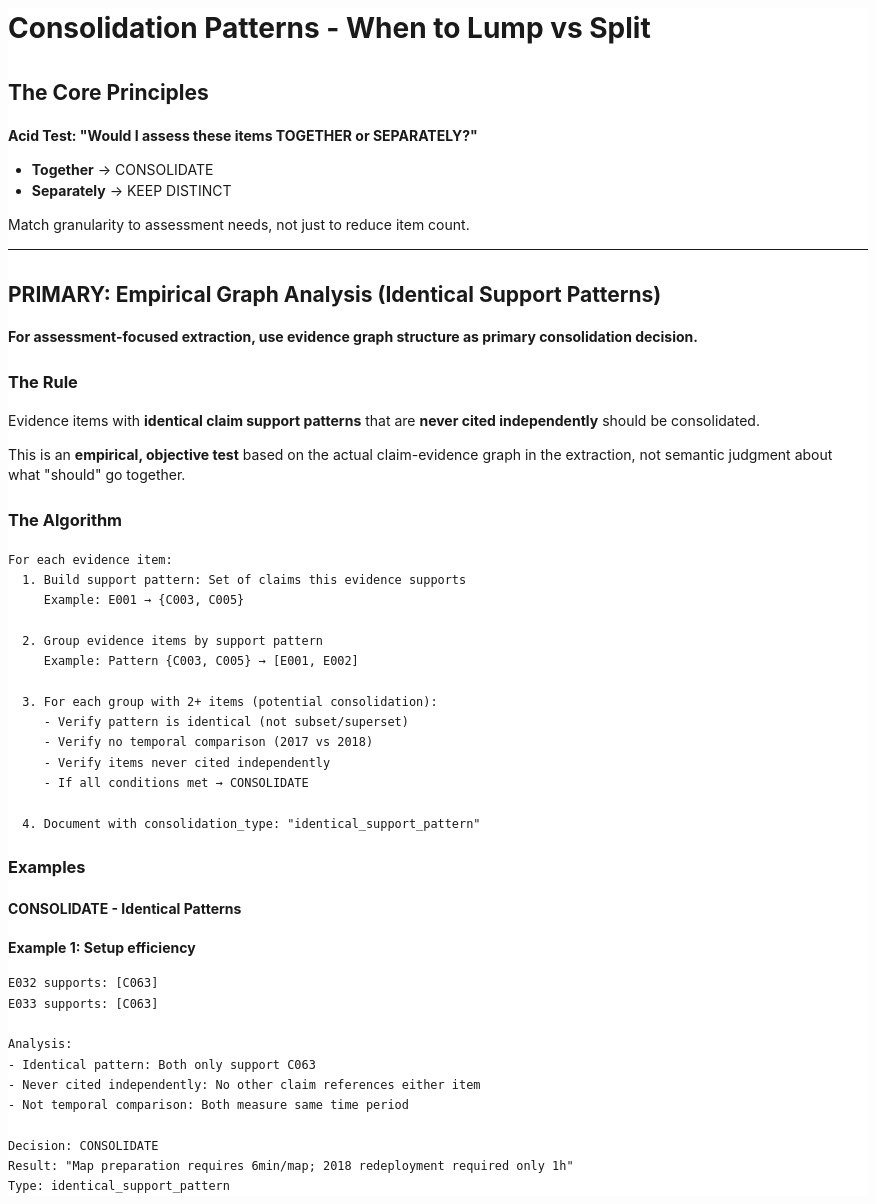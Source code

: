 # Consolidation Patterns - When to Lump vs Split

## The Core Principles

**Acid Test: "Would I assess these items TOGETHER or SEPARATELY?"**

- **Together** → CONSOLIDATE
- **Separately** → KEEP DISTINCT

Match granularity to assessment needs, not just to reduce item count.

---

## PRIMARY: Empirical Graph Analysis (Identical Support Patterns)

**For assessment-focused extraction, use evidence graph structure as primary consolidation decision.**

### The Rule

Evidence items with **identical claim support patterns** that are **never cited independently** should be consolidated.

This is an **empirical, objective test** based on the actual claim-evidence graph in the extraction, not semantic judgment about what "should" go together.

### The Algorithm

```
For each evidence item:
  1. Build support pattern: Set of claims this evidence supports
     Example: E001 → {C003, C005}
  
  2. Group evidence items by support pattern
     Example: Pattern {C003, C005} → [E001, E002]
  
  3. For each group with 2+ items (potential consolidation):
     - Verify pattern is identical (not subset/superset)
     - Verify no temporal comparison (2017 vs 2018)
     - Verify items never cited independently
     - If all conditions met → CONSOLIDATE
  
  4. Document with consolidation_type: "identical_support_pattern"
```

### Examples

#### CONSOLIDATE - Identical Patterns

**Example 1: Setup efficiency**
```
E032 supports: [C063]
E033 supports: [C063]

Analysis:
- Identical pattern: Both only support C063
- Never cited independently: No other claim references either item
- Not temporal comparison: Both measure same time period

Decision: CONSOLIDATE
Result: "Map preparation requires 6min/map; 2018 redeployment required only 1h"
Type: identical_support_pattern
```
